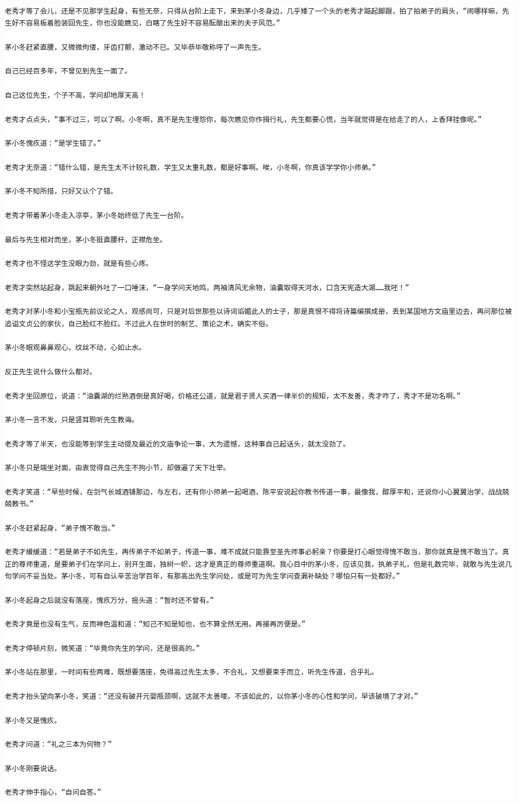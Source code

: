     老秀才等了会儿，还是不见那学生起身，有些无奈，只得从台阶上走下，来到茅小冬身边，几乎矮了一个头的老秀才踮起脚跟，拍了拍弟子的肩头，“闹哪样嘛，先生好不容易板着脸装回先生，你也没能瞧见，白瞎了先生好不容易酝酿出来的夫子风范。”

    茅小冬赶紧直腰，又微微佝偻，牙齿打颤，激动不已。又毕恭毕敬称呼了一声先生。

    自己已经百多年，不曾见到先生一面了。

    自己这位先生，个子不高，学问却地厚天高！

    老秀才点点头，“事不过三，可以了啊。小冬啊，真不是先生埋怨你，每次瞧见你作揖行礼，先生都要心慌，当年就觉得是在给走了的人，上香拜挂像呢。”

    茅小冬愧疚道：“是学生错了。”

    老秀才无奈道：“错什么错，是先生太不计较礼数，学生又太重礼数，都是好事啊。唉，小冬啊，你真该学学你小师弟。”

    茅小冬不知所措，只好又认个了错。

    老秀才带着茅小冬走入凉亭，茅小冬始终低了先生一台阶。

    最后与先生相对而坐，茅小冬挺直腰杆，正襟危坐。

    老秀才也不怪这学生没眼力劲，就是有些心疼。

    老秀才突然站起身，跳起来朝外吐了一口唾沫，“一身学问天地鸣，两袖清风无余物，油囊取得天河水，口含天宪造大湖……我呸！”

    老秀才对茅小冬和小宝瓶先前议论之人，观感尚可，只是对后世那些以诗词谄媚此人的士子，那是真恨不得将诗篇编撰成册，丢到某国地方文庙里边去，再问那位被追谥文贞公的家伙，自己脸红不脸红。不过此人在世时的制艺、策论之术，确实不俗。

    茅小冬眼观鼻鼻观心，纹丝不动，心如止水。

    反正先生说什么做什么都对。

    老秀才坐回原位，说道：“油囊湖的烂熟酒倒是真好喝，价格还公道，就是君子贤人买酒一律半价的规矩，太不友善，秀才咋了，秀才不是功名啊。”

    茅小冬一言不发，只是竖耳聆听先生教诲。

    老秀才等了半天，也没能等到学生主动提及最近的文庙争论一事，大为遗憾，这种事自己起话头，就太没劲了。

    茅小冬只是端坐对面，由衷觉得自己先生不拘小节，却做遍了天下壮举。

    老秀才笑道：“早些时候，在剑气长城酒铺那边，与左右，还有你小师弟一起喝酒，陈平安说起你教书传道一事，最像我，醇厚平和，还说你小心翼翼治学，战战兢兢教书。”

    茅小冬赶紧起身，“弟子愧不敢当。”

    老秀才缓缓道：“若是弟子不如先生，再传弟子不如弟子，传道一事，难不成就只能靠至圣先师事必躬亲？你要是打心眼觉得愧不敢当，那你就真是愧不敢当了。真正的尊师重道，是要弟子们在学问上，别开生面，独树一帜，这才是真正的尊师重道啊。我心目中的茅小冬，应该见我，执弟子礼，但是礼数完毕，就敢与先生说几句学问不妥当处。茅小冬，可有自认辛苦治学百年，有那高出先生学问处，或是可为先生学问查漏补缺处？哪怕只有一处都好。”

    茅小冬起身之后就没有落座，愧疚万分，摇头道：“暂时还不曾有。”

    老秀才竟是也没有生气，反而神色温和道：“知己不知是知也，也不算全然无用。再接再厉便是。”

    老秀才停顿片刻，微笑道：“毕竟你先生的学问，还是很高的。”

    茅小冬站在那里，一时间有些两难，既想要落座，免得高过先生太多，不合礼，又想要束手而立，听先生传道，合乎礼。

    老秀才抬头望向茅小冬，笑道：“还没有破开元婴瓶颈啊，这就不太善喽。不该如此的，以你茅小冬的心性和学问，早该破境了才对。”

    茅小冬又是愧疚。

    老秀才问道：“礼之三本为何物？”

    茅小冬刚要说话。

    老秀才伸手指心，“自问自答。”
